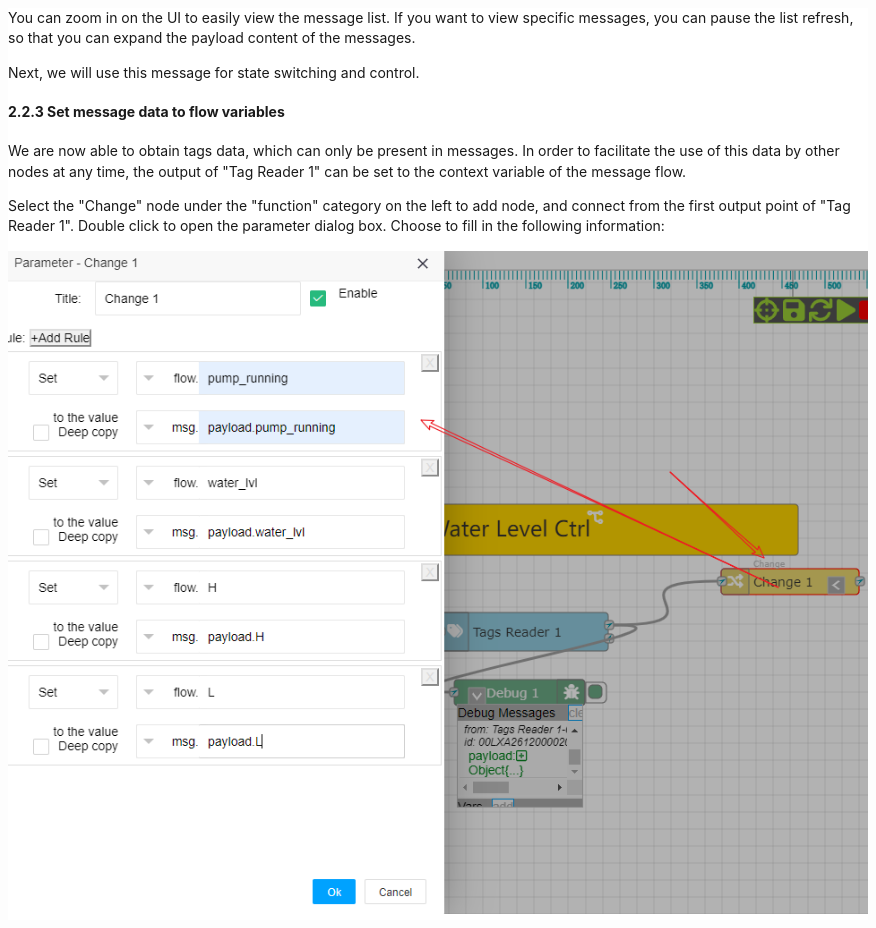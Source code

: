 

You can zoom in on the UI to easily view the message list. If you want to view specific messages, you can pause the list refresh, so that you can expand the payload content of the messages.

Next, we will use this message for state switching and control.


#### 2.2.3 Set message data to flow variables



We are now able to obtain tags data, which can only be present in messages. In order to facilitate the use of this data by other nodes at any time, the output of "Tag Reader 1" can be set to the context variable of the message flow.

Select the "Change" node under the "function" category on the left to add node, and connect from the first output point of "Tag Reader 1". Double click to open the parameter dialog box. Choose to fill in the following information:

<img src="../img/msgnet/mn017.png">
